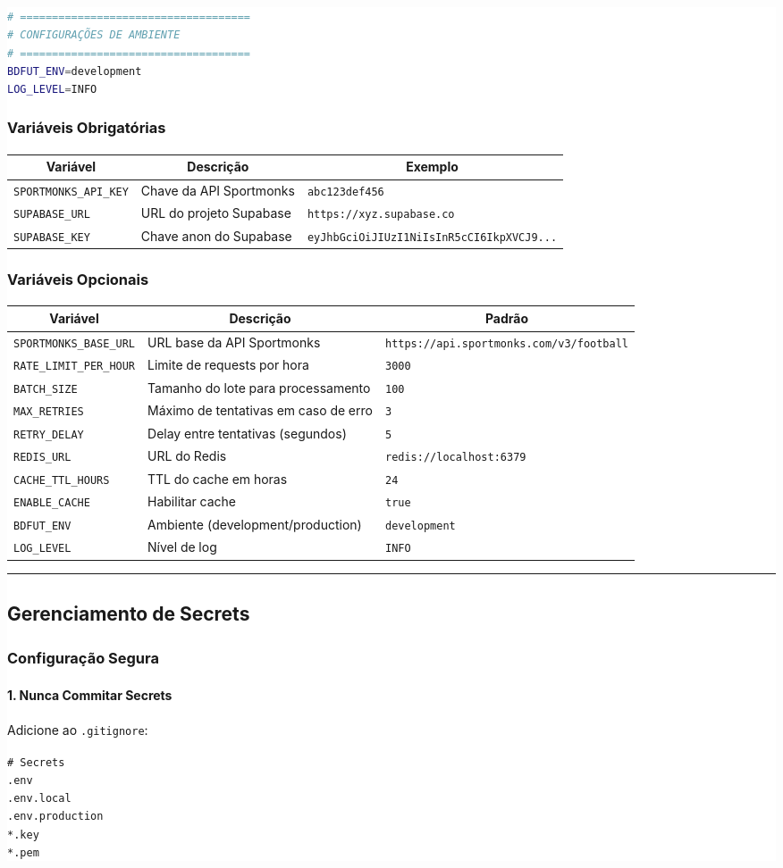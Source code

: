```bash
# ====================================
# CONFIGURAÇÕES DE AMBIENTE
# ====================================
BDFUT_ENV=development
LOG_LEVEL=INFO
```

### Variáveis Obrigatórias

| Variável | Descrição | Exemplo |
|----------|-----------|---------|
| `SPORTMONKS_API_KEY` | Chave da API Sportmonks | `abc123def456` |
| `SUPABASE_URL` | URL do projeto Supabase | `https://xyz.supabase.co` |
| `SUPABASE_KEY` | Chave anon do Supabase | `eyJhbGciOiJIUzI1NiIsInR5cCI6IkpXVCJ9...` |

### Variáveis Opcionais

| Variável | Descrição | Padrão |
|----------|-----------|--------|
| `SPORTMONKS_BASE_URL` | URL base da API Sportmonks | `https://api.sportmonks.com/v3/football` |
| `RATE_LIMIT_PER_HOUR` | Limite de requests por hora | `3000` |
| `BATCH_SIZE` | Tamanho do lote para processamento | `100` |
| `MAX_RETRIES` | Máximo de tentativas em caso de erro | `3` |
| `RETRY_DELAY` | Delay entre tentativas (segundos) | `5` |
| `REDIS_URL` | URL do Redis | `redis://localhost:6379` |
| `CACHE_TTL_HOURS` | TTL do cache em horas | `24` |
| `ENABLE_CACHE` | Habilitar cache | `true` |
| `BDFUT_ENV` | Ambiente (development/production) | `development` |
| `LOG_LEVEL` | Nível de log | `INFO` |

---

## Gerenciamento de Secrets

### Configuração Segura

#### 1. Nunca Commitar Secrets

Adicione ao `.gitignore`:

```gitignore
# Secrets
.env
.env.local
.env.production
*.key
*.pem
```
